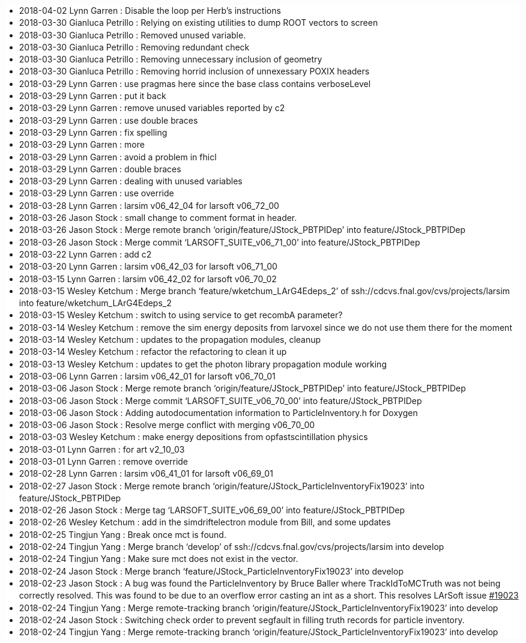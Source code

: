 -   2018-04-02 Lynn Garren : Disable the loop per Herb’s instructions
-   2018-03-30 Gianluca Petrillo : Relying on existing utilities to dump ROOT vectors to screen
-   2018-03-30 Gianluca Petrillo : Removed unused variable.
-   2018-03-30 Gianluca Petrillo : Removing redundant check
-   2018-03-30 Gianluca Petrillo : Removing unnecessary inclusion of geometry
-   2018-03-30 Gianluca Petrillo : Removing horrid inclusion of unnexessary POXIX headers
-   2018-03-29 Lynn Garren : use pragmas here since the base class contains verboseLevel
-   2018-03-29 Lynn Garren : put it back
-   2018-03-29 Lynn Garren : remove unused variables reported by c2
-   2018-03-29 Lynn Garren : use double braces
-   2018-03-29 Lynn Garren : fix spelling
-   2018-03-29 Lynn Garren : more
-   2018-03-29 Lynn Garren : avoid a problem in fhicl
-   2018-03-29 Lynn Garren : double braces
-   2018-03-29 Lynn Garren : dealing with unused variables
-   2018-03-29 Lynn Garren : use override
-   2018-03-28 Lynn Garren : larsim v06\_42\_04 for larsoft v06\_72\_00
-   2018-03-26 Jason Stock : small change to comment format in header.
-   2018-03-26 Jason Stock : Merge remote branch ‘origin/feature/JStock\_PBTPIDep’ into feature/JStock\_PBTPIDep
-   2018-03-26 Jason Stock : Merge commit ‘LARSOFT\_SUITE\_v06\_71\_00’ into feature/JStock\_PBTPIDep
-   2018-03-22 Lynn Garren : add c2
-   2018-03-20 Lynn Garren : larsim v06\_42\_03 for larsoft v06\_71\_00
-   2018-03-15 Lynn Garren : larsim v06\_42\_02 for larsoft v06\_70\_02
-   2018-03-15 Wesley Ketchum : Merge branch ‘feature/wketchum\_LArG4Edeps\_2’ of ssh://cdcvs.fnal.gov/cvs/projects/larsim into feature/wketchum\_LArG4Edeps\_2
-   2018-03-15 Wesley Ketchum : switch to using service to get recombA parameter?
-   2018-03-14 Wesley Ketchum : remove the sim energy deposits from larvoxel since we do not use them there for the moment
-   2018-03-14 Wesley Ketchum : updates to the propagation modules, cleanup
-   2018-03-14 Wesley Ketchum : refactor the refactoring to clean it up
-   2018-03-13 Wesley Ketchum : updates to get the photon library propagation module working
-   2018-03-06 Lynn Garren : larsim v06\_42\_01 for larsoft v06\_70\_01
-   2018-03-06 Jason Stock : Merge remote branch ‘origin/feature/JStock\_PBTPIDep’ into feature/JStock\_PBTPIDep
-   2018-03-06 Jason Stock : Merge commit ‘LARSOFT\_SUITE\_v06\_70\_00’ into feature/JStock\_PBTPIDep
-   2018-03-06 Jason Stock : Adding autodocumentation information to ParticleInventory.h for Doxygen
-   2018-03-06 Jason Stock : Resolve merge conflict with merging v06\_70\_00
-   2018-03-03 Wesley Ketchum : make energy depositions from opfastscintillation physics
-   2018-03-01 Lynn Garren : for art v2\_10\_03
-   2018-03-01 Lynn Garren : remove override
-   2018-02-28 Lynn Garren : larsim v06\_41\_01 for larsoft v06\_69\_01
-   2018-02-27 Jason Stock : Merge remote branch ‘origin/feature/JStock\_ParticleInventoryFix19023’ into feature/JStock\_PBTPIDep
-   2018-02-26 Jason Stock : Merge tag ‘LARSOFT\_SUITE\_v06\_69\_00’ into feature/JStock\_PBTPIDep
-   2018-02-26 Wesley Ketchum : add in the simdriftelectron module from Bill, and some updates
-   2018-02-25 Tingjun Yang : Break once mct is found.
-   2018-02-24 Tingjun Yang : Merge branch ‘develop’ of ssh://cdcvs.fnal.gov/cvs/projects/larsim into develop
-   2018-02-24 Tingjun Yang : Make sure mct does not exist in the vector.
-   2018-02-24 Jason Stock : Merge branch ‘feature/JStock\_ParticleInventoryFix19023’ into develop
-   2018-02-23 Jason Stock : A bug was found the ParticleInventory by Bruce Baller where TrackIdToMCTruth was not being correctly resolved. This was found to be due to an overflow error casting an int as a short. This resolves LArSoft issue [\#19023](/redmine/issues/19023 "Bug: Problem with MCTruth, MCParticle and hit associations (Closed)")
-   2018-02-24 Tingjun Yang : Merge remote-tracking branch ‘origin/feature/JStock\_ParticleInventoryFix19023’ into develop
-   2018-02-24 Jason Stock : Switching check order to prevent segfault in filling truth records for particle inventory.
-   2018-02-24 Tingjun Yang : Merge remote-tracking branch ‘origin/feature/JStock\_ParticleInventoryFix19023’ into develop